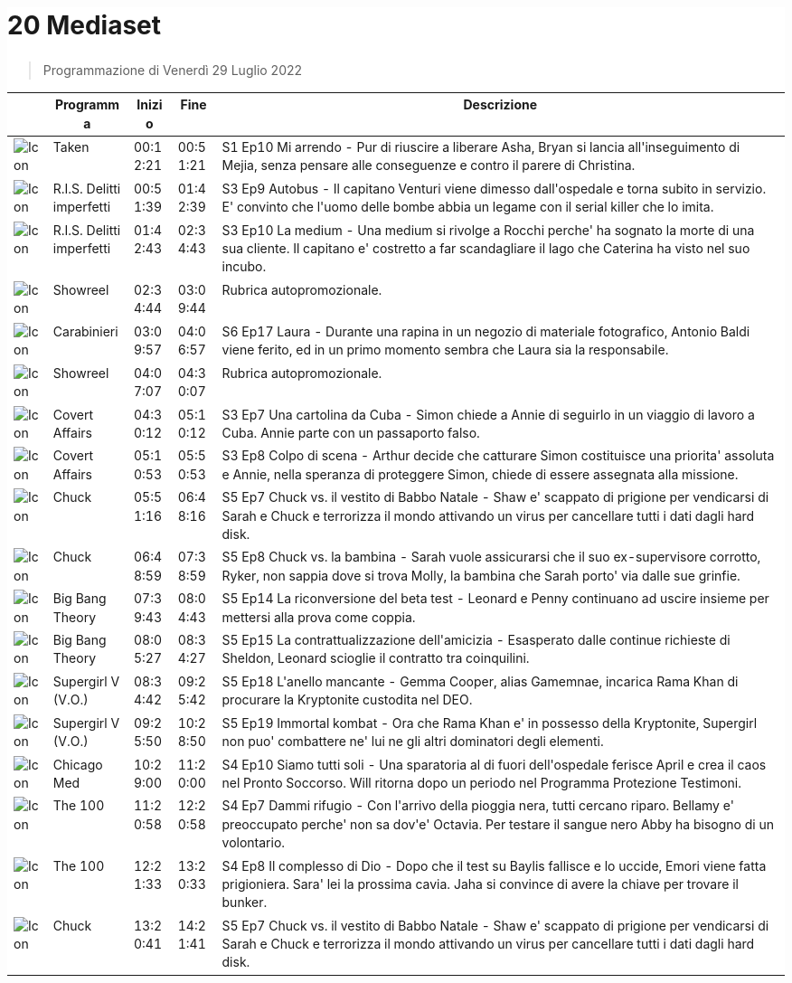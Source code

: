 # 20 Mediaset
> Programmazione di Venerdì 29 Luglio 2022

||Programma|Inizio|Fine|Descrizione|
|---|---|---|---|---|
|![Icon](https://guidatv.sky.it/uuid/28155814-9cfc-4fb0-bcf5-fd598d71c2d5/cover?md5ChecksumParam=d8eae66986359310f0e0b035e25602ae)|Taken|00:12:21|00:51:21|S1 Ep10 Mi arrendo - Pur di riuscire a liberare Asha, Bryan si lancia all&#039;inseguimento di Mejia, senza pensare alle conseguenze e contro il parere di Christina.
|![Icon](https://guidatv.sky.it/uuid/117f7a5c-934f-486f-b3a3-fbccdd967623/cover?md5ChecksumParam=6f4d174010d21be69ca8db667656d73f)|R.I.S. Delitti imperfetti|00:51:39|01:42:39|S3 Ep9 Autobus - Il capitano Venturi viene dimesso dall&#039;ospedale e torna subito in servizio. E&#039; convinto che l&#039;uomo delle bombe abbia un legame con il serial killer che lo imita.
|![Icon](https://guidatv.sky.it/uuid/117f7a5c-934f-486f-b3a3-fbccdd967623/cover?md5ChecksumParam=6f4d174010d21be69ca8db667656d73f)|R.I.S. Delitti imperfetti|01:42:43|02:34:43|S3 Ep10 La medium - Una medium si rivolge a Rocchi perche&#039; ha sognato la morte di una sua cliente. Il capitano e&#039; costretto a far scandagliare il lago che Caterina ha visto nel suo incubo.
|![Icon](https://guidatv.sky.it/uuid/Intrattenimento_Cover_aS6G29F8N9.png)|Showreel|02:34:44|03:09:44|Rubrica autopromozionale.
|![Icon](https://guidatv.sky.it/uuid/257690c0-243b-42b5-b998-31c58746d2f4/cover?md5ChecksumParam=d8695a7618d15f3353556a250214810f)|Carabinieri|03:09:57|04:06:57|S6 Ep17 Laura - Durante una rapina in un negozio di materiale fotografico, Antonio Baldi viene ferito, ed in un primo momento sembra che Laura sia la responsabile.
|![Icon](https://guidatv.sky.it/uuid/Intrattenimento_Cover_aS6G29F8N9.png)|Showreel|04:07:07|04:30:07|Rubrica autopromozionale.
|![Icon](https://guidatv.sky.it/uuid/08809f9c-cf72-4dd5-bd4b-1dff26277b1a/cover?md5ChecksumParam=e45dab2951b4b8a5f1f635f42954efb7)|Covert Affairs|04:30:12|05:10:12|S3 Ep7 Una cartolina da Cuba - Simon chiede a Annie di seguirlo in un viaggio di lavoro a Cuba. Annie parte con un passaporto falso.
|![Icon](https://guidatv.sky.it/uuid/08809f9c-cf72-4dd5-bd4b-1dff26277b1a/cover?md5ChecksumParam=e45dab2951b4b8a5f1f635f42954efb7)|Covert Affairs|05:10:53|05:50:53|S3 Ep8 Colpo di scena - Arthur decide che catturare Simon costituisce una priorita&#039; assoluta e Annie, nella speranza di proteggere Simon, chiede di essere assegnata alla missione.
|![Icon](https://guidatv.sky.it/uuid/1a567a8c-52db-4999-b504-0a19a6daef16/cover?md5ChecksumParam=00056dc02042bc44d89ef178b622a37c)|Chuck|05:51:16|06:48:16|S5 Ep7 Chuck vs. il vestito di Babbo Natale - Shaw e&#039; scappato di prigione per vendicarsi di Sarah e Chuck e terrorizza il mondo attivando un virus per cancellare tutti i dati dagli hard disk.
|![Icon](https://guidatv.sky.it/uuid/1a567a8c-52db-4999-b504-0a19a6daef16/cover?md5ChecksumParam=00056dc02042bc44d89ef178b622a37c)|Chuck|06:48:59|07:38:59|S5 Ep8 Chuck vs. la bambina - Sarah vuole assicurarsi che il suo ex-supervisore corrotto, Ryker, non sappia dove si trova Molly, la bambina che Sarah porto&#039; via dalle sue grinfie.
|![Icon](https://guidatv.sky.it/uuid/0242bd52-f09d-4338-abaa-a428b4531580/cover?md5ChecksumParam=eb0ac258c6d97572f929b3ee35b09715)|Big Bang Theory|07:39:43|08:04:43|S5 Ep14 La riconversione del beta test - Leonard e Penny continuano ad uscire insieme per mettersi alla prova come coppia.
|![Icon](https://guidatv.sky.it/uuid/0242bd52-f09d-4338-abaa-a428b4531580/cover?md5ChecksumParam=eb0ac258c6d97572f929b3ee35b09715)|Big Bang Theory|08:05:27|08:34:27|S5 Ep15 La contrattualizzazione dell&#039;amicizia - Esasperato dalle continue richieste di Sheldon, Leonard scioglie il contratto tra coinquilini.
|![Icon](https://guidatv.sky.it/uuid/04c9438a-d1c7-4a73-895c-d2672ae8a015/cover?md5ChecksumParam=be613572cea319d8cb0815261d8e17ec)|Supergirl V (V.O.)|08:34:42|09:25:42|S5 Ep18 L&#039;anello mancante - Gemma Cooper, alias Gamemnae, incarica Rama Khan di procurare la Kryptonite custodita nel DEO.
|![Icon](https://guidatv.sky.it/uuid/04c9438a-d1c7-4a73-895c-d2672ae8a015/cover?md5ChecksumParam=be613572cea319d8cb0815261d8e17ec)|Supergirl V (V.O.)|09:25:50|10:28:50|S5 Ep19 Immortal kombat - Ora che Rama Khan e&#039; in possesso della Kryptonite, Supergirl non puo&#039; combattere ne&#039; lui ne gli altri dominatori degli elementi.
|![Icon](https://guidatv.sky.it/uuid/16568589-2613-45d6-973f-adcbe1f8fef5/cover?md5ChecksumParam=81b7f38c8ae3e7fc63885f4b9f8c09bf)|Chicago Med|10:29:00|11:20:00|S4 Ep10 Siamo tutti soli - Una sparatoria al di fuori dell&#039;ospedale ferisce April e crea il caos nel Pronto Soccorso. Will ritorna dopo un periodo nel Programma Protezione Testimoni.
|![Icon](https://guidatv.sky.it/uuid/37e0628f-03ac-41a1-89a2-59a39095cffc/cover?md5ChecksumParam=ec273e1b8beaf022f57ac1a2e2113e59)|The 100|11:20:58|12:20:58|S4 Ep7 Dammi rifugio - Con l&#039;arrivo della pioggia nera, tutti cercano riparo. Bellamy e&#039; preoccupato perche&#039; non sa dov&#039;e&#039; Octavia. Per testare il sangue nero Abby ha bisogno di un volontario.
|![Icon](https://guidatv.sky.it/uuid/37e0628f-03ac-41a1-89a2-59a39095cffc/cover?md5ChecksumParam=ec273e1b8beaf022f57ac1a2e2113e59)|The 100|12:21:33|13:20:33|S4 Ep8 Il complesso di Dio - Dopo che il test su Baylis fallisce e lo uccide, Emori viene fatta prigioniera. Sara&#039; lei la prossima cavia. Jaha si convince di avere la chiave per trovare il bunker.
|![Icon](https://guidatv.sky.it/uuid/1a567a8c-52db-4999-b504-0a19a6daef16/cover?md5ChecksumParam=00056dc02042bc44d89ef178b622a37c)|Chuck|13:20:41|14:21:41|S5 Ep7 Chuck vs. il vestito di Babbo Natale - Shaw e&#039; scappato di prigione per vendicarsi di Sarah e Chuck e terrorizza il mondo attivando un virus per cancellare tutti i dati dagli hard disk.